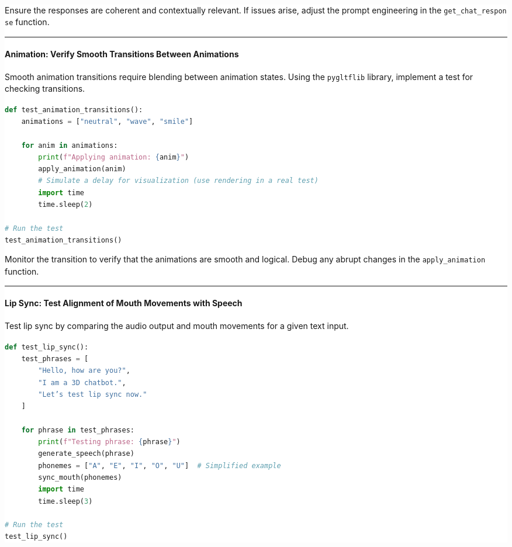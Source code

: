 Ensure the responses are coherent and contextually relevant. If issues arise, adjust the prompt engineering in the `get_chat_response` function.

---

#### **Animation: Verify Smooth Transitions Between Animations**

Smooth animation transitions require blending between animation states. Using the `pygltflib` library, implement a test for checking transitions.

```python
def test_animation_transitions():
    animations = ["neutral", "wave", "smile"]
    
    for anim in animations:
        print(f"Applying animation: {anim}")
        apply_animation(anim)
        # Simulate a delay for visualization (use rendering in a real test)
        import time
        time.sleep(2)

# Run the test
test_animation_transitions()
```

Monitor the transition to verify that the animations are smooth and logical. Debug any abrupt changes in the `apply_animation` function.

---

#### **Lip Sync: Test Alignment of Mouth Movements with Speech**

Test lip sync by comparing the audio output and mouth movements for a given text input.

```python
def test_lip_sync():
    test_phrases = [
        "Hello, how are you?",
        "I am a 3D chatbot.",
        "Let’s test lip sync now."
    ]
    
    for phrase in test_phrases:
        print(f"Testing phrase: {phrase}")
        generate_speech(phrase)
        phonemes = ["A", "E", "I", "O", "U"]  # Simplified example
        sync_mouth(phonemes)
        import time
        time.sleep(3)

# Run the test
test_lip_sync()
```
